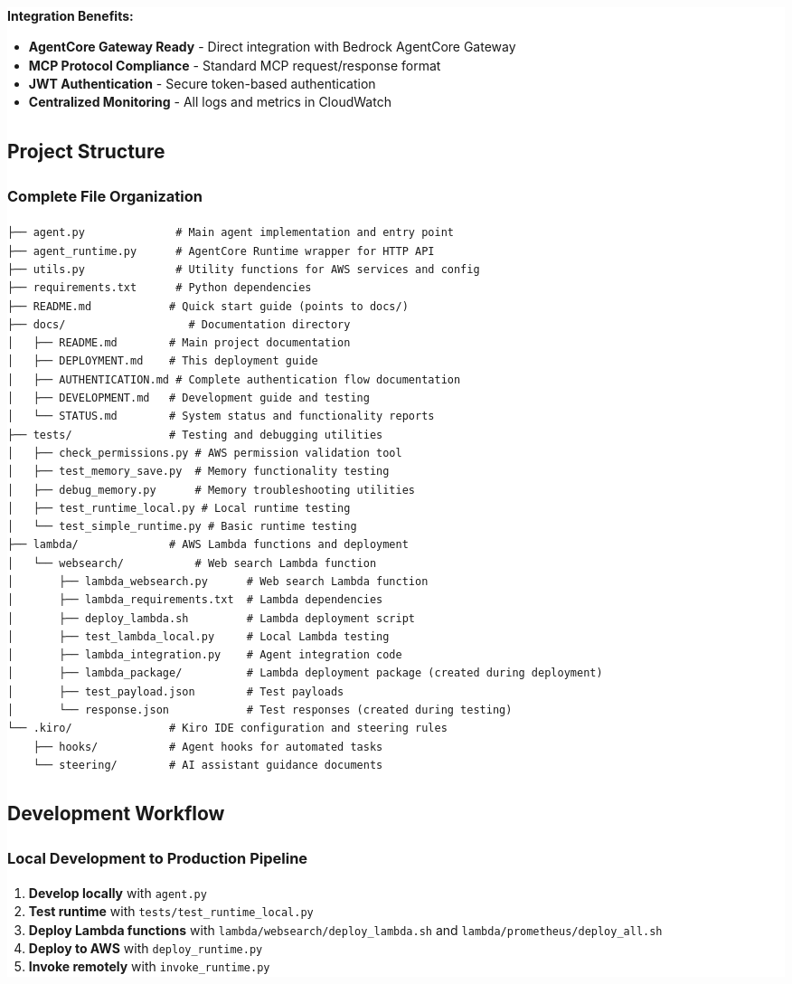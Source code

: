 **Integration Benefits:**
- **AgentCore Gateway Ready** - Direct integration with Bedrock AgentCore Gateway
- **MCP Protocol Compliance** - Standard MCP request/response format
- **JWT Authentication** - Secure token-based authentication
- **Centralized Monitoring** - All logs and metrics in CloudWatch

## Project Structure

### Complete File Organization
```
├── agent.py              # Main agent implementation and entry point
├── agent_runtime.py      # AgentCore Runtime wrapper for HTTP API
├── utils.py              # Utility functions for AWS services and config
├── requirements.txt      # Python dependencies
├── README.md            # Quick start guide (points to docs/)
├── docs/                   # Documentation directory
│   ├── README.md        # Main project documentation
│   ├── DEPLOYMENT.md    # This deployment guide
│   ├── AUTHENTICATION.md # Complete authentication flow documentation
│   ├── DEVELOPMENT.md   # Development guide and testing
│   └── STATUS.md        # System status and functionality reports
├── tests/               # Testing and debugging utilities
│   ├── check_permissions.py # AWS permission validation tool
│   ├── test_memory_save.py  # Memory functionality testing
│   ├── debug_memory.py      # Memory troubleshooting utilities
│   ├── test_runtime_local.py # Local runtime testing
│   └── test_simple_runtime.py # Basic runtime testing
├── lambda/              # AWS Lambda functions and deployment
│   └── websearch/           # Web search Lambda function
│       ├── lambda_websearch.py      # Web search Lambda function
│       ├── lambda_requirements.txt  # Lambda dependencies
│       ├── deploy_lambda.sh         # Lambda deployment script
│       ├── test_lambda_local.py     # Local Lambda testing
│       ├── lambda_integration.py    # Agent integration code
│       ├── lambda_package/          # Lambda deployment package (created during deployment)
│       ├── test_payload.json        # Test payloads
│       └── response.json            # Test responses (created during testing)
└── .kiro/               # Kiro IDE configuration and steering rules
    ├── hooks/           # Agent hooks for automated tasks
    └── steering/        # AI assistant guidance documents
```

## Development Workflow

### Local Development to Production Pipeline

1. **Develop locally** with `agent.py`
2. **Test runtime** with `tests/test_runtime_local.py`
3. **Deploy Lambda functions** with `lambda/websearch/deploy_lambda.sh` and `lambda/prometheus/deploy_all.sh`
4. **Deploy to AWS** with `deploy_runtime.py`
5. **Invoke remotely** with `invoke_runtime.py`
